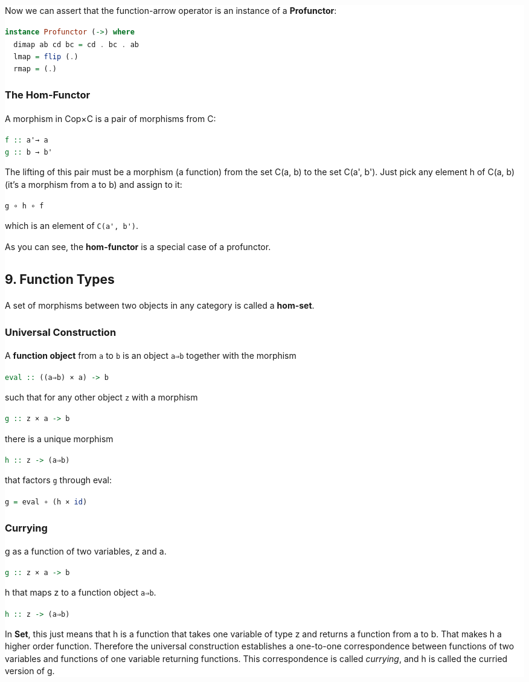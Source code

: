 Now we can assert that the function-arrow operator is an instance of a **Profunctor**:
```haskell
instance Profunctor (->) where
  dimap ab cd bc = cd . bc . ab
  lmap = flip (.)
  rmap = (.)
```

### The Hom-Functor

A morphism in Cop×C is a pair of morphisms from C:
```haskell
f :: a'→ a
g :: b → b'
```

The lifting of this pair must be a morphism (a function) from the set C(a, b) to the set C(a', b'). Just pick any element h of C(a, b) (it’s a morphism from a to b) and assign to it:
```haskell
g ∘ h ∘ f
```
which is an element of ```C(a', b')```.

As you can see, the **hom-functor** is a special case of a profunctor.



## 9. Function Types

A set of morphisms between two objects in any category is called a **hom-set**.

### Universal Construction

A **function object** from ```a``` to ```b``` is an object ```a⇒b``` together with the morphism
```haskell
eval :: ((a⇒b) × a) -> b
```
such that for any other object ```z``` with a morphism
```haskell
g :: z × a -> b
```
there is a unique morphism
```haskell
h :: z -> (a⇒b)
```
that factors ```g``` through eval:
```haskell
g = eval ∘ (h × id)
```

### Currying

g as a function of two variables, z and a.
```haskell
g :: z × a -> b
```
h that maps z to a function object ```a⇒b```.
```haskell
h :: z -> (a⇒b)
```
In **Set**, this just means that h is a function that takes one variable of type z and returns a function from a to b. That makes h a higher order function. Therefore the universal construction establishes a one-to-one correspondence between functions of two variables and functions of one variable returning functions. This correspondence is called _currying_, and h is called the curried version of g.
